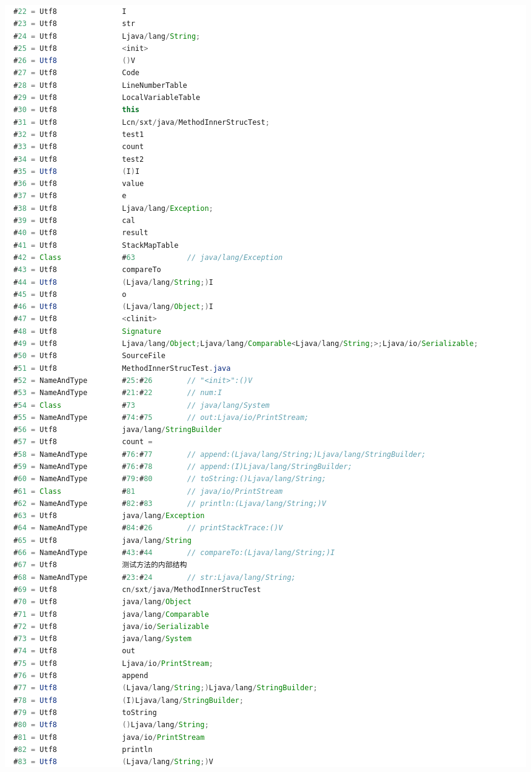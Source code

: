 ```java
  #22 = Utf8               I
  #23 = Utf8               str
  #24 = Utf8               Ljava/lang/String;
  #25 = Utf8               <init>
  #26 = Utf8               ()V
  #27 = Utf8               Code
  #28 = Utf8               LineNumberTable
  #29 = Utf8               LocalVariableTable
  #30 = Utf8               this
  #31 = Utf8               Lcn/sxt/java/MethodInnerStrucTest;
  #32 = Utf8               test1
  #33 = Utf8               count
  #34 = Utf8               test2
  #35 = Utf8               (I)I
  #36 = Utf8               value
  #37 = Utf8               e
  #38 = Utf8               Ljava/lang/Exception;
  #39 = Utf8               cal
  #40 = Utf8               result
  #41 = Utf8               StackMapTable
  #42 = Class              #63            // java/lang/Exception
  #43 = Utf8               compareTo
  #44 = Utf8               (Ljava/lang/String;)I
  #45 = Utf8               o
  #46 = Utf8               (Ljava/lang/Object;)I
  #47 = Utf8               <clinit>
  #48 = Utf8               Signature
  #49 = Utf8               Ljava/lang/Object;Ljava/lang/Comparable<Ljava/lang/String;>;Ljava/io/Serializable;
  #50 = Utf8               SourceFile
  #51 = Utf8               MethodInnerStrucTest.java
  #52 = NameAndType        #25:#26        // "<init>":()V
  #53 = NameAndType        #21:#22        // num:I
  #54 = Class              #73            // java/lang/System
  #55 = NameAndType        #74:#75        // out:Ljava/io/PrintStream;
  #56 = Utf8               java/lang/StringBuilder
  #57 = Utf8               count =
  #58 = NameAndType        #76:#77        // append:(Ljava/lang/String;)Ljava/lang/StringBuilder;
  #59 = NameAndType        #76:#78        // append:(I)Ljava/lang/StringBuilder;
  #60 = NameAndType        #79:#80        // toString:()Ljava/lang/String;
  #61 = Class              #81            // java/io/PrintStream
  #62 = NameAndType        #82:#83        // println:(Ljava/lang/String;)V
  #63 = Utf8               java/lang/Exception
  #64 = NameAndType        #84:#26        // printStackTrace:()V
  #65 = Utf8               java/lang/String
  #66 = NameAndType        #43:#44        // compareTo:(Ljava/lang/String;)I
  #67 = Utf8               测试方法的内部结构
  #68 = NameAndType        #23:#24        // str:Ljava/lang/String;
  #69 = Utf8               cn/sxt/java/MethodInnerStrucTest
  #70 = Utf8               java/lang/Object
  #71 = Utf8               java/lang/Comparable
  #72 = Utf8               java/io/Serializable
  #73 = Utf8               java/lang/System
  #74 = Utf8               out
  #75 = Utf8               Ljava/io/PrintStream;
  #76 = Utf8               append
  #77 = Utf8               (Ljava/lang/String;)Ljava/lang/StringBuilder;
  #78 = Utf8               (I)Ljava/lang/StringBuilder;
  #79 = Utf8               toString
  #80 = Utf8               ()Ljava/lang/String;
  #81 = Utf8               java/io/PrintStream
  #82 = Utf8               println
  #83 = Utf8               (Ljava/lang/String;)V
```